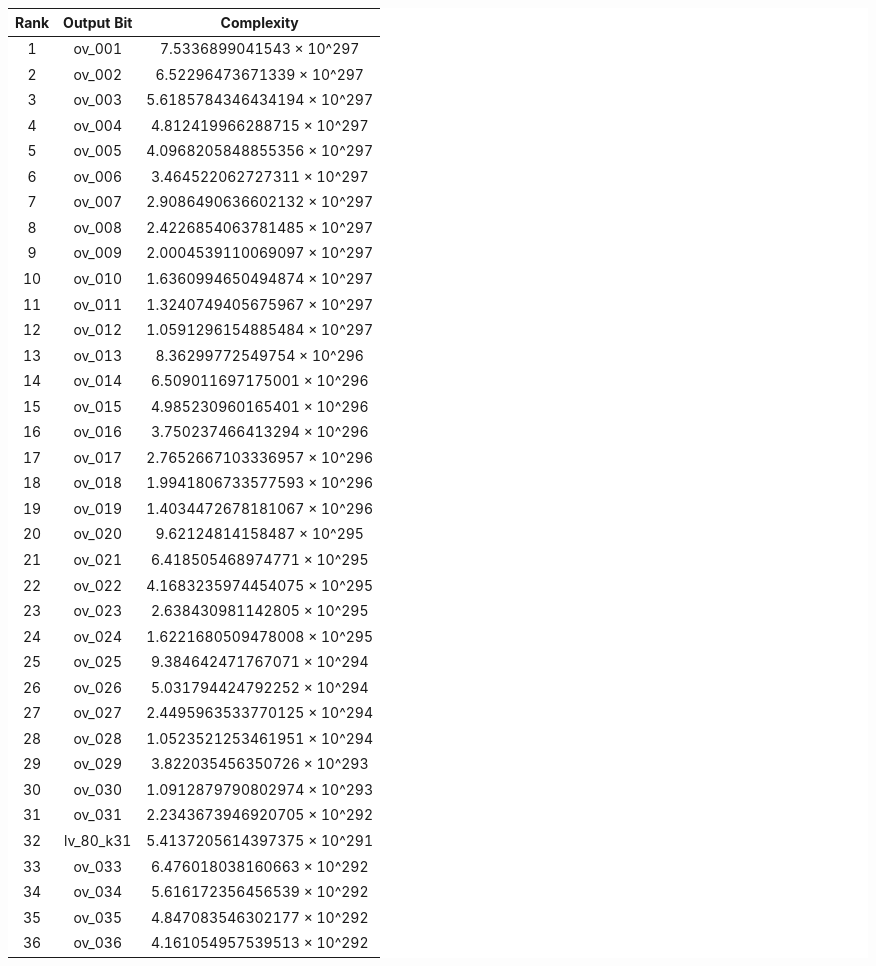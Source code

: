 | Rank | Output Bit | Complexity |
|:----:|:----------:|:----------:|
| 1 | ov_001 | 7.5336899041543 × 10^297 |
| 2 | ov_002 | 6.52296473671339 × 10^297 |
| 3 | ov_003 | 5.6185784346434194 × 10^297 |
| 4 | ov_004 | 4.812419966288715 × 10^297 |
| 5 | ov_005 | 4.0968205848855356 × 10^297 |
| 6 | ov_006 | 3.464522062727311 × 10^297 |
| 7 | ov_007 | 2.9086490636602132 × 10^297 |
| 8 | ov_008 | 2.4226854063781485 × 10^297 |
| 9 | ov_009 | 2.0004539110069097 × 10^297 |
| 10 | ov_010 | 1.6360994650494874 × 10^297 |
| 11 | ov_011 | 1.3240749405675967 × 10^297 |
| 12 | ov_012 | 1.0591296154885484 × 10^297 |
| 13 | ov_013 | 8.36299772549754 × 10^296 |
| 14 | ov_014 | 6.509011697175001 × 10^296 |
| 15 | ov_015 | 4.985230960165401 × 10^296 |
| 16 | ov_016 | 3.750237466413294 × 10^296 |
| 17 | ov_017 | 2.7652667103336957 × 10^296 |
| 18 | ov_018 | 1.9941806733577593 × 10^296 |
| 19 | ov_019 | 1.4034472678181067 × 10^296 |
| 20 | ov_020 | 9.62124814158487 × 10^295 |
| 21 | ov_021 | 6.418505468974771 × 10^295 |
| 22 | ov_022 | 4.1683235974454075 × 10^295 |
| 23 | ov_023 | 2.638430981142805 × 10^295 |
| 24 | ov_024 | 1.6221680509478008 × 10^295 |
| 25 | ov_025 | 9.384642471767071 × 10^294 |
| 26 | ov_026 | 5.031794424792252 × 10^294 |
| 27 | ov_027 | 2.4495963533770125 × 10^294 |
| 28 | ov_028 | 1.0523521253461951 × 10^294 |
| 29 | ov_029 | 3.822035456350726 × 10^293 |
| 30 | ov_030 | 1.0912879790802974 × 10^293 |
| 31 | ov_031 | 2.2343673946920705 × 10^292 |
| 32 | lv_80_k31 | 5.4137205614397375 × 10^291 |
| 33 | ov_033 | 6.476018038160663 × 10^292 |
| 34 | ov_034 | 5.616172356456539 × 10^292 |
| 35 | ov_035 | 4.847083546302177 × 10^292 |
| 36 | ov_036 | 4.161054957539513 × 10^292 |
